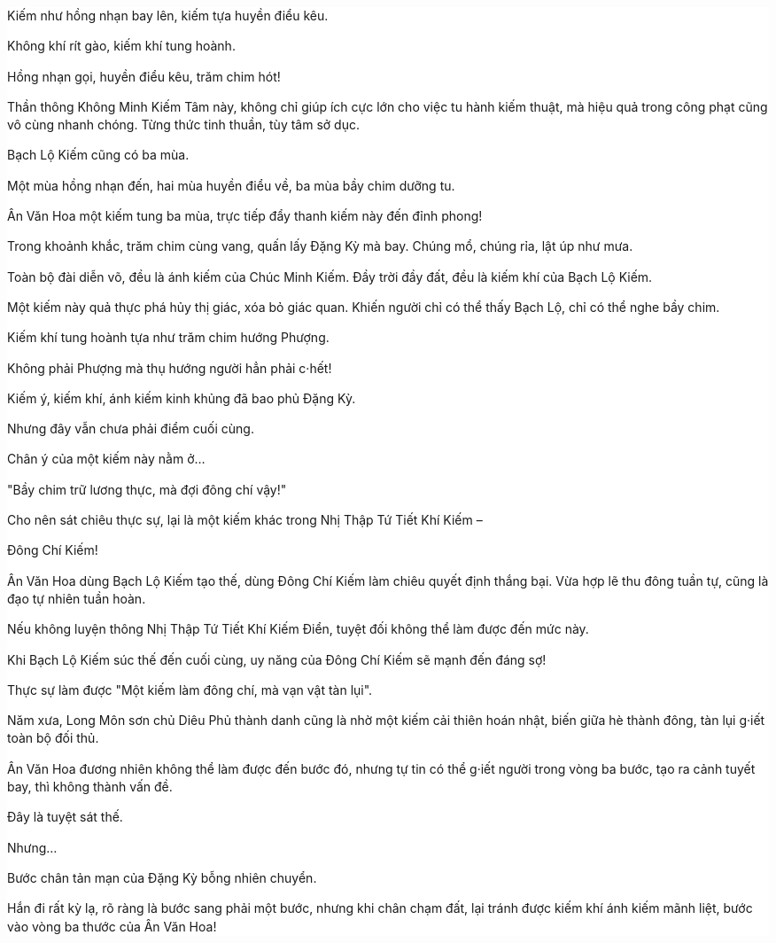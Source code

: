 Kiếm như hồng nhạn bay lên, kiếm tựa huyền điểu kêu.

Không khí rít gào, kiếm khí tung hoành.

Hồng nhạn gọi, huyền điểu kêu, trăm chim hót!

Thần thông Không Minh Kiếm Tâm này, không chỉ giúp ích cực lớn cho việc tu hành kiếm thuật, mà hiệu quả trong công phạt cũng vô cùng nhanh chóng. Từng thức tinh thuần, tùy tâm sở dục.

Bạch Lộ Kiếm cũng có ba mùa.

Một mùa hồng nhạn đến, hai mùa huyền điểu về, ba mùa bầy chim dưỡng tu.

Ân Văn Hoa một kiếm tung ba mùa, trực tiếp đẩy thanh kiếm này đến đỉnh phong!

Trong khoảnh khắc, trăm chim cùng vang, quấn lấy Đặng Kỳ mà bay. Chúng mổ, chúng rỉa, lật úp như mưa.

Toàn bộ đài diễn võ, đều là ánh kiếm của Chúc Minh Kiếm. Đầy trời đầy đất, đều là kiếm khí của Bạch Lộ Kiếm.

Một kiếm này quả thực phá hủy thị giác, xóa bỏ giác quan. Khiến người chỉ có thể thấy Bạch Lộ, chỉ có thể nghe bầy chim.

Kiếm khí tung hoành tựa như trăm chim hướng Phượng.

Không phải Phượng mà thụ hướng người hẳn phải c·hết!

Kiếm ý, kiếm khí, ánh kiếm kinh khủng đã bao phủ Đặng Kỳ.

Nhưng đây vẫn chưa phải điểm cuối cùng.

Chân ý của một kiếm này nằm ở…

"Bầy chim trữ lương thực, mà đợi đông chí vậy!"

Cho nên sát chiêu thực sự, lại là một kiếm khác trong Nhị Thập Tứ Tiết Khí Kiếm –

Đông Chí Kiếm!

Ân Văn Hoa dùng Bạch Lộ Kiếm tạo thế, dùng Đông Chí Kiếm làm chiêu quyết định thắng bại. Vừa hợp lẽ thu đông tuần tự, cũng là đạo tự nhiên tuần hoàn.

Nếu không luyện thông Nhị Thập Tứ Tiết Khí Kiếm Điển, tuyệt đối không thể làm được đến mức này.

Khi Bạch Lộ Kiếm súc thế đến cuối cùng, uy năng của Đông Chí Kiếm sẽ mạnh đến đáng sợ!

Thực sự làm được "Một kiếm làm đông chí, mà vạn vật tàn lụi".

Năm xưa, Long Môn sơn chủ Diêu Phủ thành danh cũng là nhờ một kiếm cải thiên hoán nhật, biến giữa hè thành đông, tàn lụi g·iết toàn bộ đối thủ.

Ân Văn Hoa đương nhiên không thể làm được đến bước đó, nhưng tự tin có thể g·iết người trong vòng ba bước, tạo ra cảnh tuyết bay, thì không thành vấn đề.

Đây là tuyệt sát thế.

Nhưng…

Bước chân tản mạn của Đặng Kỳ bỗng nhiên chuyển.

Hắn đi rất kỳ lạ, rõ ràng là bước sang phải một bước, nhưng khi chân chạm đất, lại tránh được kiếm khí ánh kiếm mãnh liệt, bước vào vòng ba thước của Ân Văn Hoa!
